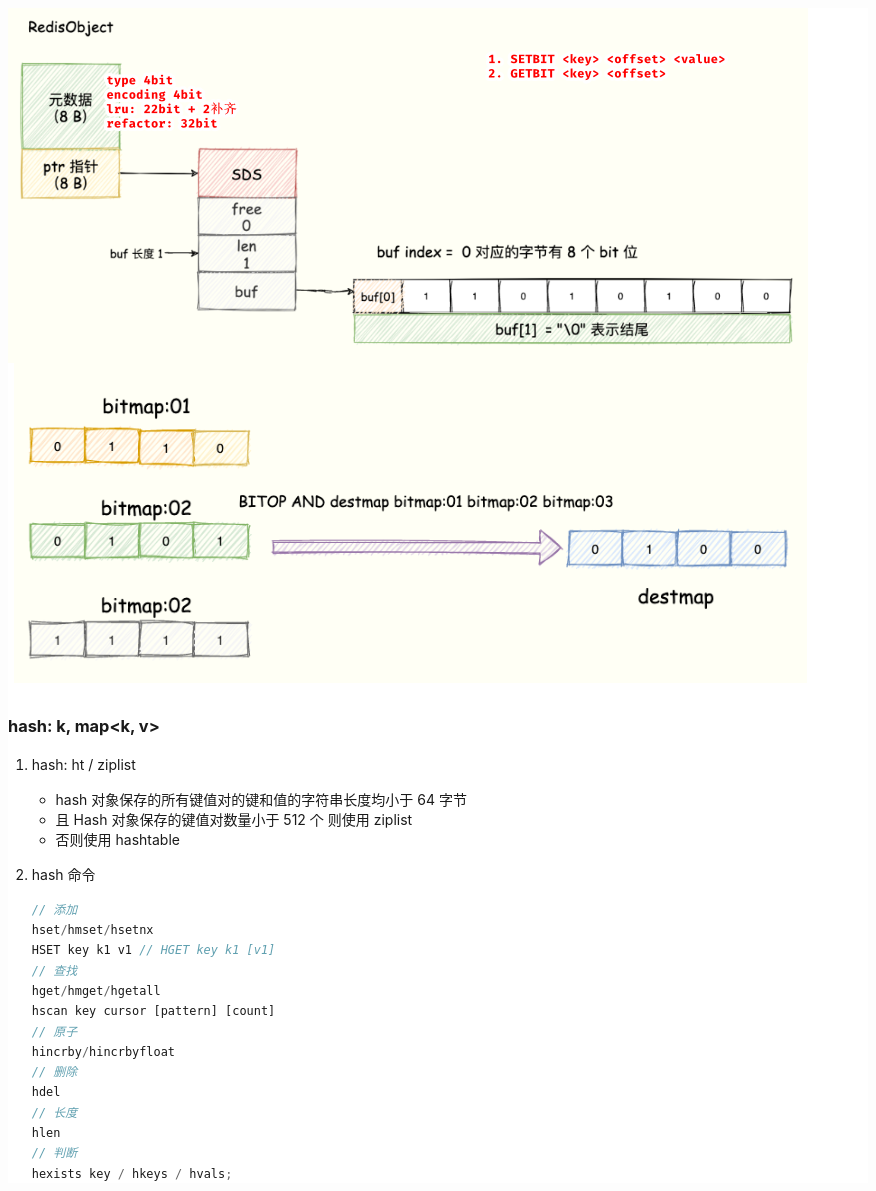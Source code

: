 ![avatar](/static/image/redis/redis-struct-bitmap-usage.png)

### hash: k, map<k, v>

1. hash: ht / ziplist
   - hash 对象保存的所有键值对的键和值的字符串长度均小于 64 字节
   - 且 Hash 对象保存的键值对数量小于 512 个 则使用 ziplist
   - 否则使用 hashtable
2. hash 命令

   ```js
   // 添加
   hset/hmset/hsetnx
   HSET key k1 v1 // HGET key k1 [v1]
   // 查找
   hget/hmget/hgetall
   hscan key cursor [pattern] [count]
   // 原子
   hincrby/hincrbyfloat
   // 删除
   hdel
   // 长度
   hlen
   // 判断
   hexists key / hkeys / hvals;
   ```
